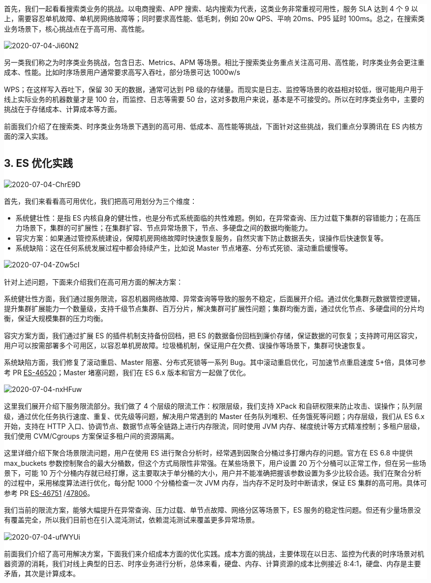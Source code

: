 首先，我们一起看看搜索类业务的挑战。以电商搜索、APP 搜索、站内搜索为代表，这类业务非常重视可用性，服务 SLA 达到 4 个 9 以上，需要容忍单机故障、单机房网络故障等；同时要求高性能、低毛刺，例如 20w QPS、平响 20ms、P95 延时 100ms。总之，在搜索类业务场景下，核心挑战点在于高可用、高性能。

![2020-07-04-Ji60N2](https://image.ldbmcs.com/2020-07-04-Ji60N2.jpg)

另一类我们称之为时序类业务挑战，包含日志、Metrics、APM 等场景。相比于搜索类业务重点关注高可用、高性能，时序类业务会更注重成本、性能。比如时序场景用户通常要求高写入吞吐，部分场景可达 1000w/s

WPS；在这样写入吞吐下，保留 30 天的数据，通常可达到 PB 级的存储量。而现实是日志、监控等场景的收益相对较低，很可能用户用于线上实际业务的机器数量才是 100 台，而监控、日志等需要 50 台，这对多数用户来说，基本是不可接受的。所以在时序类业务中，主要的挑战在于存储成本、计算成本等方面。

前面我们介绍了在搜索类、时序类业务场景下遇到的高可用、低成本、高性能等挑战，下面针对这些挑战，我们重点分享腾讯在 ES 内核方面的深入实践。

## 3. ES 优化实践

![2020-07-04-ChrE9D](https://image.ldbmcs.com/2020-07-04-ChrE9D.jpg)

首先，我们来看看高可用优化，我们把高可用划分为三个维度：

* 系统健壮性：是指 ES 内核自身的健壮性，也是分布式系统面临的共性难题。例如，在异常查询、压力过载下集群的容错能力；在高压力场景下，集群的可扩展性；在集群扩容、节点异常场景下，节点、多硬盘之间的数据均衡能力。
* 容灾方案：如果通过管控系统建设，保障机房网络故障时快速恢复服务，自然灾害下防止数据丢失，误操作后快速恢复等。
* 系统缺陷：这在任何系统发展过程中都会持续产生，比如说 Master 节点堵塞、分布式死锁、滚动重启缓慢等。

![2020-07-04-Z0w5cI](https://image.ldbmcs.com/2020-07-04-Z0w5cI.jpg)

针对上述问题，下面来介绍我们在高可用方面的解决方案：

系统健壮性方面，我们通过服务限流，容忍机器网络故障、异常查询等导致的服务不稳定，后面展开介绍。通过优化集群元数据管控逻辑，提升集群扩展能力一个数量级，支持千级节点集群、百万分片，解决集群可扩展性问题；集群均衡方面，通过优化节点、多硬盘间的分片均衡，保证大规模集群的压力均衡。

容灾方案方面，我们通过扩展 ES 的插件机制支持备份回档，把 ES 的数据备份回档到廉价存储，保证数据的可恢复；支持跨可用区容灾，用户可以按需部署多个可用区，以容忍单机房故障。垃圾桶机制，保证用户在欠费、误操作等场景下，集群可快速恢复。

系统缺陷方面，我们修复了滚动重启、Master 阻塞、分布式死锁等一系列 Bug。其中滚动重启优化，可加速节点重启速度 5+倍，具体可参考 PR [ES-46520](https://github.com/elastic/elasticsearch/pull/46520)；Master 堵塞问题，我们在 ES 6.x 版本和官方一起做了优化。

![2020-07-04-nxHFuw](https://image.ldbmcs.com/2020-07-04-nxHFuw.jpg)

这里我们展开介绍下服务限流部分。我们做了 4 个层级的限流工作：权限层级，我们支持 XPack 和自研权限来防止攻击、误操作；队列层级，通过优化任务执行速度、重复、优先级等问题，解决用户常遇到的 Master 任务队列堆积、任务饿死等问题；内存层级，我们从 ES 6.x 开始，支持在 HTTP 入口、协调节点、数据节点等全链路上进行内存限流，同时使用 JVM 内存、梯度统计等方式精准控制；多租户层级，我们使用 CVM/Cgroups 方案保证多租户间的资源隔离。

这里详细介绍下聚合场景限流问题，用户在使用 ES 进行聚合分析时，经常遇到因聚合分桶过多打爆内存的问题。官方在 ES 6.8 中提供 max\_buckets 参数控制聚合的最大分桶数，但这个方式局限性非常强。在某些场景下，用户设置 20 万个分桶可以正常工作，但在另一些场景下，可能 10 万个分桶内存就已经打爆，这主要取决于单分桶的大小，用户并不能准确把握该参数设置为多少比较合适。我们在聚合分析的过程中，采用梯度算法进行优化，每分配 1000 个分桶检查一次 JVM 内存，当内存不足时及时中断请求，保证 ES 集群的高可用。具体可参考 PR [ES-46751](https://github.com/elastic/elasticsearch/pull/46751) /[47806](https://github.com/elastic/elasticsearch/pull/47806)。

我们当前的限流方案，能够大幅提升在异常查询、压力过载、单节点故障、网络分区等场景下，ES 服务的稳定性问题。但还有少量场景没有覆盖完全，所以我们目前也在引入混沌测试，依赖混沌测试来覆盖更多异常场景。

![2020-07-04-ufWYUi](https://image.ldbmcs.com/2020-07-04-ufWYUi.jpg)

前面我们介绍了高可用解决方案，下面我们来介绍成本方面的优化实践。成本方面的挑战，主要体现在以日志、监控为代表的时序场景对机器资源的消耗，我们对线上典型的日志、时序业务进行分析，总体来看，硬盘、内存、计算资源的成本比例接近 8:4:1，硬盘、内存是主要矛盾，其次是计算成本。
